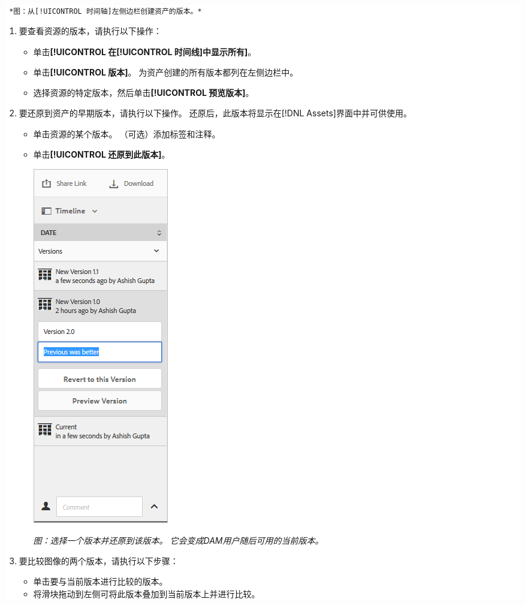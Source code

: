      *图：从[!UICONTROL 时间轴]左侧边栏创建资产的版本。*

1. 要查看资源的版本，请执行以下操作：

   * 单击&#x200B;**[!UICONTROL 在[!UICONTROL 时间线]中显示所有]**。
   * 单击&#x200B;**[!UICONTROL 版本]**。 为资产创建的所有版本都列在左侧边栏中。

   * 选择资源的特定版本，然后单击&#x200B;**[!UICONTROL 预览版本]**。

1. 要还原到资产的早期版本，请执行以下操作。 还原后，此版本将显示在[!DNL Assets]界面中并可供使用。

   * 单击资源的某个版本。 （可选）添加标签和注释。
   * 单击&#x200B;**[!UICONTROL 还原到此版本]**。

     ![选择要还原到该版本的版本](assets/select_version.png)

     *图：选择一个版本并还原到该版本。 它会变成DAM用户随后可用的当前版本。*

1. 要比较图像的两个版本，请执行以下步骤：
   * 单击要与当前版本进行比较的版本。
   * 将滑块拖动到左侧可将此版本叠加到当前版本上并进行比较。
